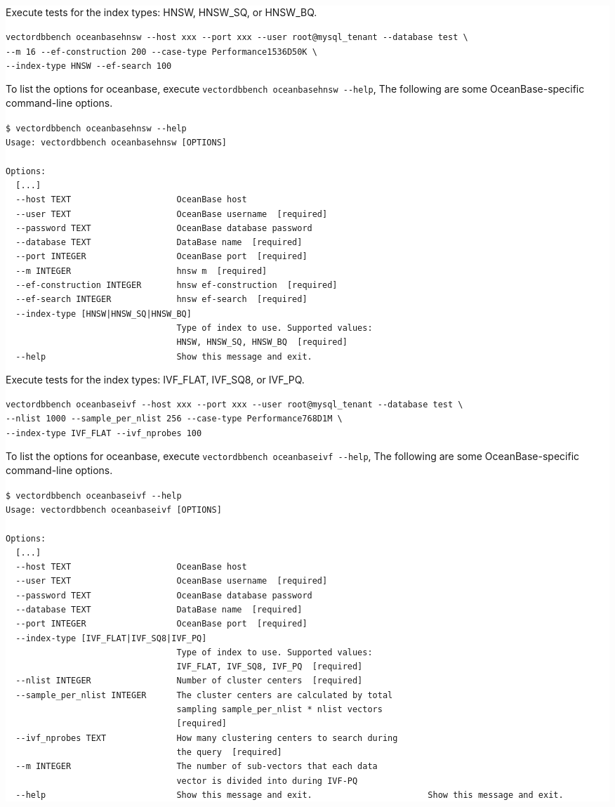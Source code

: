 Execute tests for the index types: HNSW, HNSW_SQ, or HNSW_BQ.

```shell
vectordbbench oceanbasehnsw --host xxx --port xxx --user root@mysql_tenant --database test \
--m 16 --ef-construction 200 --case-type Performance1536D50K \
--index-type HNSW --ef-search 100
```

To list the options for oceanbase, execute `vectordbbench oceanbasehnsw --help`, The following are some OceanBase-specific command-line options.

```text
$ vectordbbench oceanbasehnsw --help
Usage: vectordbbench oceanbasehnsw [OPTIONS]

Options:
  [...]
  --host TEXT                     OceanBase host
  --user TEXT                     OceanBase username  [required]
  --password TEXT                 OceanBase database password
  --database TEXT                 DataBase name  [required]
  --port INTEGER                  OceanBase port  [required]
  --m INTEGER                     hnsw m  [required]
  --ef-construction INTEGER       hnsw ef-construction  [required]
  --ef-search INTEGER             hnsw ef-search  [required]
  --index-type [HNSW|HNSW_SQ|HNSW_BQ]
                                  Type of index to use. Supported values:
                                  HNSW, HNSW_SQ, HNSW_BQ  [required]
  --help                          Show this message and exit.
  ```

Execute tests for the index types: IVF_FLAT, IVF_SQ8, or IVF_PQ.

```shell
vectordbbench oceanbaseivf --host xxx --port xxx --user root@mysql_tenant --database test \
--nlist 1000 --sample_per_nlist 256 --case-type Performance768D1M \
--index-type IVF_FLAT --ivf_nprobes 100
```

To list the options for oceanbase, execute `vectordbbench oceanbaseivf --help`, The following are some OceanBase-specific command-line options.

```text
$ vectordbbench oceanbaseivf --help
Usage: vectordbbench oceanbaseivf [OPTIONS]

Options:
  [...]
  --host TEXT                     OceanBase host
  --user TEXT                     OceanBase username  [required]
  --password TEXT                 OceanBase database password
  --database TEXT                 DataBase name  [required]
  --port INTEGER                  OceanBase port  [required]
  --index-type [IVF_FLAT|IVF_SQ8|IVF_PQ]
                                  Type of index to use. Supported values:
                                  IVF_FLAT, IVF_SQ8, IVF_PQ  [required]
  --nlist INTEGER                 Number of cluster centers  [required]
  --sample_per_nlist INTEGER      The cluster centers are calculated by total
                                  sampling sample_per_nlist * nlist vectors
                                  [required]
  --ivf_nprobes TEXT              How many clustering centers to search during
                                  the query  [required]
  --m INTEGER                     The number of sub-vectors that each data
                                  vector is divided into during IVF-PQ
  --help                          Show this message and exit.                       Show this message and exit.
  ```
